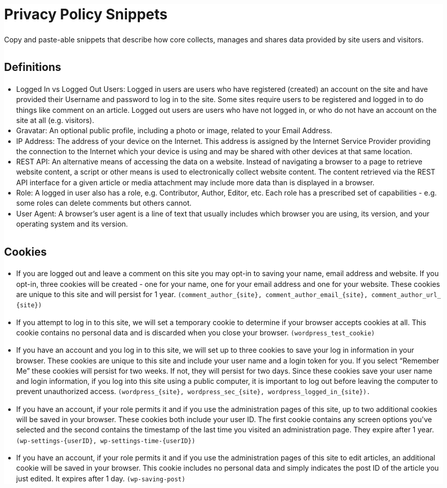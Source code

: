 # Privacy Policy Snippets

Copy and paste-able snippets that describe how core collects, manages and shares data provided by site users and visitors.

## Definitions

* Logged In vs Logged Out Users: Logged in users are users who have registered (created) an account on the site and have provided their Username and password to log in to the site. Some sites require users to be registered and logged in to do things like comment on an article. Logged out users are users who have not logged in, or who do not have an account on the site at all (e.g. visitors).
* Gravatar: An optional public profile, including a photo or image, related to your Email Address.
* IP Address: The address of your device on the Internet.  This address is assigned by the Internet Service Provider providing the connection to the Internet which your device is using and may be shared with other devices at that same location.
* REST API: An alternative means of accessing the data on a website. Instead of navigating a browser to a page to retrieve website content, a script or other means is used to electronically collect website content. The content retrieved via the REST API interface for a given article or media attachment may include more data than is displayed in a browser.
* Role: A logged in user also has a role, e.g. Contributor, Author, Editor, etc. Each role has a prescribed set of capabilities - e.g. some roles can delete comments but others cannot.
* User Agent: A browser’s user agent is a line of text that usually includes which browser you are using, its version, and your operating system and its version.

## Cookies

* If you are logged out and leave a comment on this site you may opt-in to saving your name, email address and website. If you opt-in, three cookies will be created - one for your name, one for your email address and one for your website. These cookies are unique to this site and will persist for 1 year. `(comment_author_{site}, comment_author_email_{site}, comment_author_url_{site})`

* If you attempt to log in to this site, we will set a temporary cookie to determine if your browser accepts cookies at all. This cookie contains no personal data and is discarded when you close your browser. `(wordpress_test_cookie)`

* If you have an account and you log in to this site, we will set up to three cookies to save your log in information in your browser. These cookies are unique to this site and include your user name and a login token for you. If you select “Remember Me” these cookies will persist for two weeks. If not, they will persist for two days. Since these cookies save your user name and login information, if you log into this site using a public computer, it is important to log out before leaving the computer to prevent unauthorized access. `(wordpress_{site}, wordpress_sec_{site}, wordpress_logged_in_{site}).`

* If you have an account, if your role permits it and if you use the administration pages of this site, up to two additional cookies will be saved in your browser. These cookies both include your user ID. The first cookie contains any screen options you've selected and the second contains the timestamp of the last time you visited an administration page. They expire after 1 year. `(wp-settings-{userID}, wp-settings-time-{userID})`

* If you have an account, if your role permits it and if you use the administration pages of this site to edit articles, an additional cookie will be saved in your browser. This cookie includes no personal data and simply indicates the post ID of the article you just edited. It expires after 1 day. `(wp-saving-post)`
